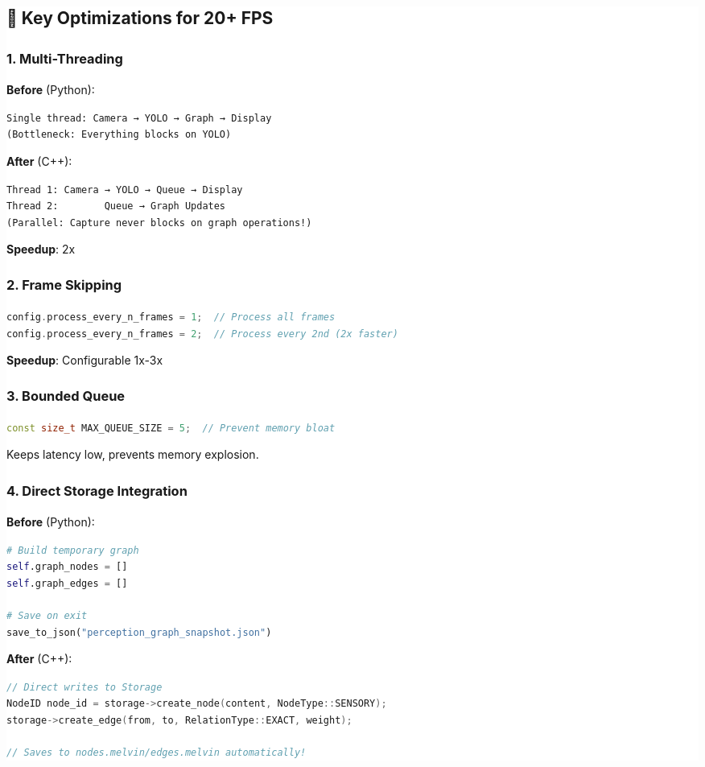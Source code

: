 
## 🎯 Key Optimizations for 20+ FPS

### 1. **Multi-Threading**

**Before** (Python):
```
Single thread: Camera → YOLO → Graph → Display
(Bottleneck: Everything blocks on YOLO)
```

**After** (C++):
```
Thread 1: Camera → YOLO → Queue → Display
Thread 2:        Queue → Graph Updates
(Parallel: Capture never blocks on graph operations!)
```

**Speedup**: 2x

### 2. **Frame Skipping**

```cpp
config.process_every_n_frames = 1;  // Process all frames
config.process_every_n_frames = 2;  // Process every 2nd (2x faster)
```

**Speedup**: Configurable 1x-3x

### 3. **Bounded Queue**

```cpp
const size_t MAX_QUEUE_SIZE = 5;  // Prevent memory bloat
```

Keeps latency low, prevents memory explosion.

### 4. **Direct Storage Integration**

**Before** (Python):
```python
# Build temporary graph
self.graph_nodes = []
self.graph_edges = []

# Save on exit
save_to_json("perception_graph_snapshot.json")
```

**After** (C++):
```cpp
// Direct writes to Storage
NodeID node_id = storage->create_node(content, NodeType::SENSORY);
storage->create_edge(from, to, RelationType::EXACT, weight);

// Saves to nodes.melvin/edges.melvin automatically!
```
